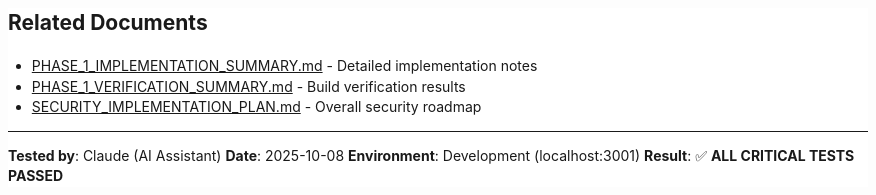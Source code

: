 
## Related Documents

- [PHASE_1_IMPLEMENTATION_SUMMARY.md](./PHASE_1_IMPLEMENTATION_SUMMARY.md) - Detailed implementation notes
- [PHASE_1_VERIFICATION_SUMMARY.md](./PHASE_1_VERIFICATION_SUMMARY.md) - Build verification results
- [SECURITY_IMPLEMENTATION_PLAN.md](./SECURITY_IMPLEMENTATION_PLAN.md) - Overall security roadmap

---

**Tested by**: Claude (AI Assistant)
**Date**: 2025-10-08
**Environment**: Development (localhost:3001)
**Result**: ✅ **ALL CRITICAL TESTS PASSED**
